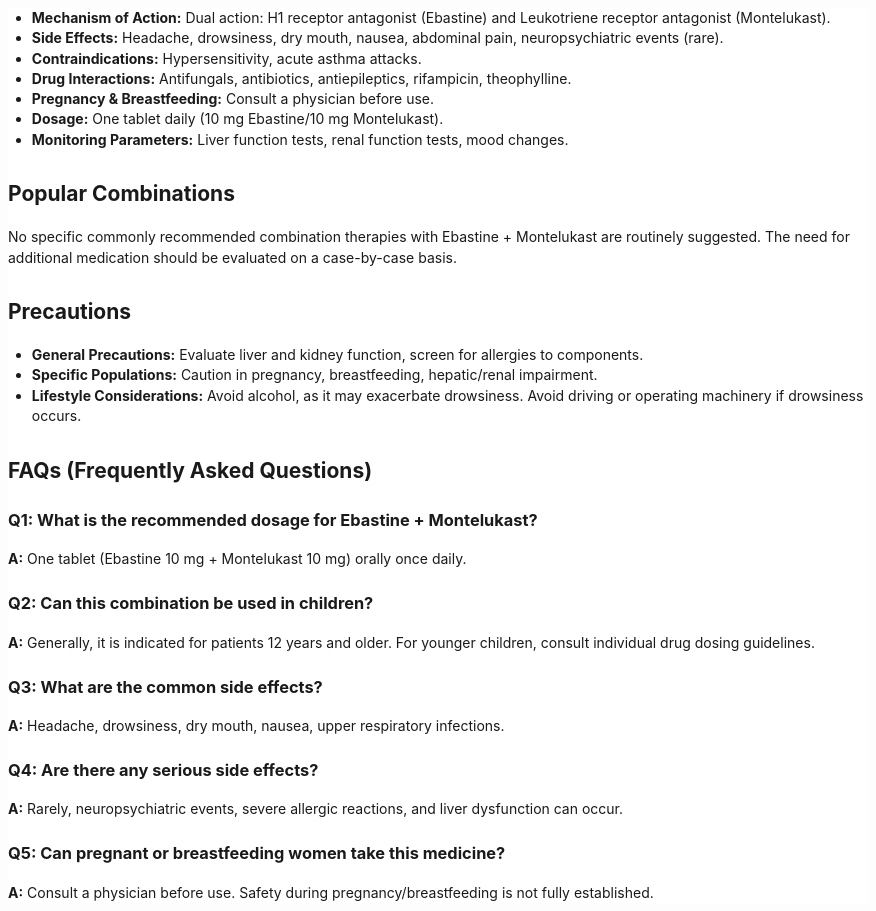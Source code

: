 - **Mechanism of Action:**  Dual action: H1 receptor antagonist (Ebastine) and Leukotriene receptor antagonist (Montelukast).
- **Side Effects:** Headache, drowsiness, dry mouth, nausea, abdominal pain, neuropsychiatric events (rare).
- **Contraindications:** Hypersensitivity, acute asthma attacks.
- **Drug Interactions:**  Antifungals, antibiotics, antiepileptics, rifampicin, theophylline.
- **Pregnancy & Breastfeeding:** Consult a physician before use.
- **Dosage:** One tablet daily (10 mg Ebastine/10 mg Montelukast).
- **Monitoring Parameters:** Liver function tests, renal function tests, mood changes.

## **Popular Combinations**

No specific commonly recommended combination therapies with Ebastine + Montelukast are routinely suggested. The need for additional medication should be evaluated on a case-by-case basis.


## **Precautions**

- **General Precautions:** Evaluate liver and kidney function, screen for allergies to components.
- **Specific Populations:**  Caution in pregnancy, breastfeeding, hepatic/renal impairment.
- **Lifestyle Considerations:** Avoid alcohol, as it may exacerbate drowsiness.  Avoid driving or operating machinery if drowsiness occurs.


## **FAQs (Frequently Asked Questions)**


### **Q1: What is the recommended dosage for Ebastine + Montelukast?**

**A:**  One tablet (Ebastine 10 mg + Montelukast 10 mg) orally once daily.


### **Q2: Can this combination be used in children?**

**A:** Generally, it is indicated for patients 12 years and older. For younger children, consult individual drug dosing guidelines.


### **Q3: What are the common side effects?**

**A:**  Headache, drowsiness, dry mouth, nausea, upper respiratory infections.

### **Q4:  Are there any serious side effects?**

**A:**  Rarely, neuropsychiatric events, severe allergic reactions, and liver dysfunction can occur.

### **Q5:  Can pregnant or breastfeeding women take this medicine?**

**A:**  Consult a physician before use.  Safety during pregnancy/breastfeeding is not fully established.

